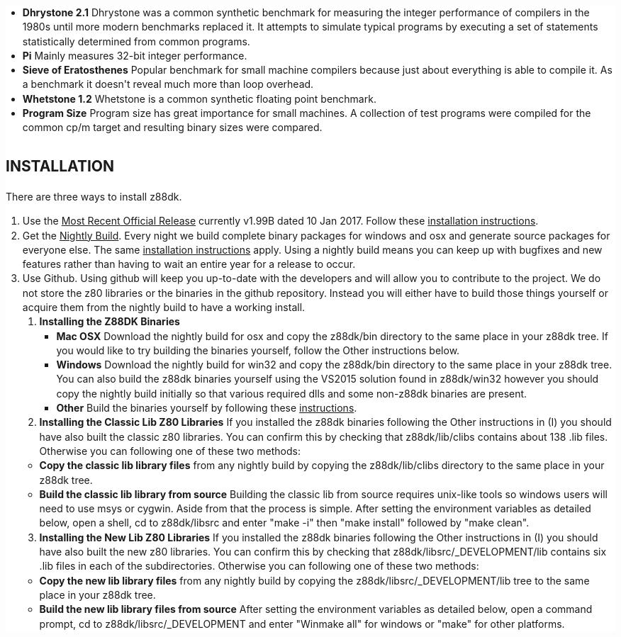 * **Dhrystone 2.1**  Dhrystone was a common synthetic benchmark for measuring the integer performance of compilers in the 1980s until more modern benchmarks replaced it.  It attempts to simulate typical programs by executing a set of statements statistically determined from common programs.
* **Pi**  Mainly measures 32-bit integer performance.
* **Sieve of Eratosthenes**  Popular benchmark for small machine compilers because just about everything is able to compile it.  As a benchmark it doesn't reveal much more than loop overhead.
* **Whetstone 1.2**  Whetstone is a common synthetic floating point benchmark.
* **Program Size**  Program size has great importance for small machines.  A collection of test programs were compiled for the common cp/m target and resulting binary sizes were compared.

## INSTALLATION

There are three ways to install z88dk.

1. Use the [Most Recent Official Release](https://github.com/z88dk/z88dk/tree/github/Readme#most-recent-official-release) currently v1.99B dated 10 Jan 2017.  Follow these [installation instructions](https://www.z88dk.org/wiki/doku.php?id=temp:front#installation).
2. Get the [Nightly Build](http://nightly.z88dk.org/).  Every night we build complete binary packages for windows and osx and generate source packages for everyone else.  The same [installation instructions](https://www.z88dk.org/wiki/doku.php?id=temp:front#installation) apply.  Using a nightly build means you can keep up with bugfixes and new features rather than having to wait an entire year for a release to occur.
3. Use Github.  Using github will keep you up-to-date with the developers and will allow you to contribute to the project.  We do not store the z80 libraries or the binaries in the github repository.  Instead you will either have to build those things yourself or acquire them from the nightly build to have a working install.
   1. **Installing the Z88DK Binaries**   
	  * **Mac OSX** Download the nightly build for osx and copy the z88dk/bin directory to the same place in your z88dk tree.  If you would like to try building the binaries yourself, follow the Other instructions below.   
	  * **Windows** Download the nightly build for win32 and copy the z88dk/bin directory to the same place in your z88dk tree.  You can also build the z88dk binaries yourself using the VS2015 solution found in z88dk/win32 however you should copy the nightly build initially so that various required dlls and some non-z88dk binaries are present.   
	  * **Other** Build the binaries yourself by following these [instructions](https://www.z88dk.org/wiki/doku.php?id=temp:front#linux_unix).
	2. **Installing the Classic Lib Z80 Libraries**  If you installed the z88dk binaries following the Other instructions in (I) you should have also built the classic z80 libraries.  You can confirm this by checking that z88dk/lib/clibs contains about 138 .lib files.  Otherwise you can following one of these two methods:   
	  * **Copy the classic lib library files** from any nightly build by copying the z88dk/lib/clibs directory to the same place in your z88dk tree.   
	  * **Build the classic lib library from source**  Building the classic lib from source requires unix-like tools so windows users will need to use msys or cygwin.  Aside from that the process is simple.  After setting the environment variables as detailed below, open a shell, cd to z88dk/libsrc and enter "make -i" then "make install" followed by "make clean".
	3. **Installing the New Lib Z80 Libraries**  If you installed the z88dk binaries following the Other instructions in (I) you should have also built the new z80 libraries.  You can confirm this by checking that z88dk/libsrc/_DEVELOPMENT/lib contains six .lib files in each of the subdirectories.  Otherwise you can following one of these two methods:   
	  * **Copy the new lib library files** from any nightly build by copying the z88dk/libsrc/_DEVELOPMENT/lib tree to the same place in your z88dk tree.   
	  * **Build the new lib library files from source**  After setting the environment variables as detailed below, open a command prompt, cd to z88dk/libsrc/_DEVELOPMENT and enter "Winmake all" for windows or "make" for other platforms.
